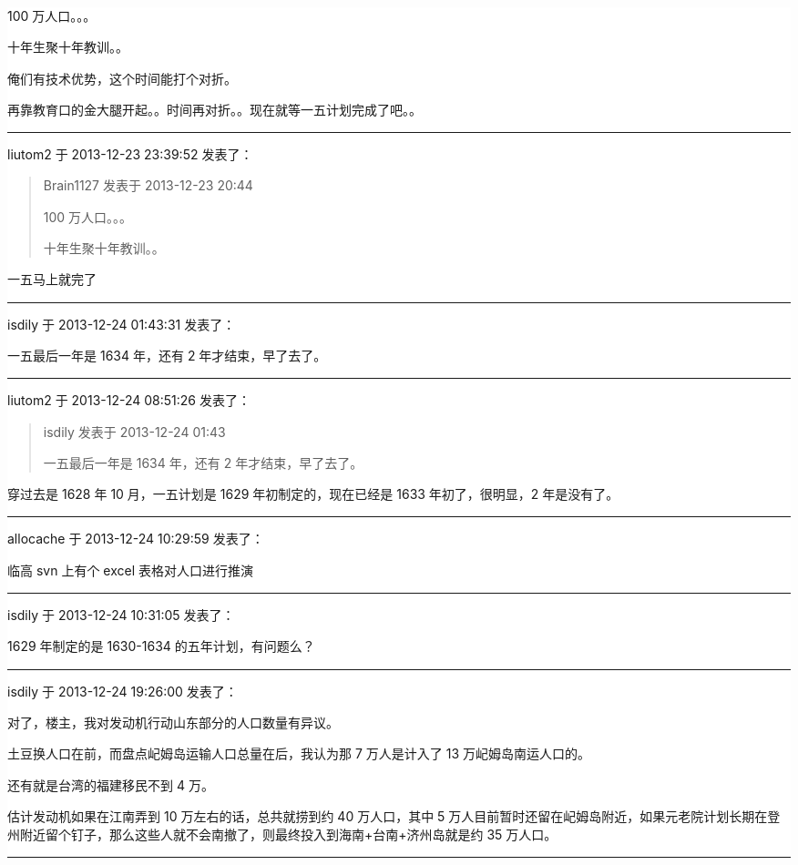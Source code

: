 100 万人口。。。

十年生聚十年教训。。

俺们有技术优势，这个时间能打个对折。

再靠教育口的金大腿开起。。时间再对折。。现在就等一五计划完成了吧。。

---

liutom2 于 2013-12-23 23:39:52 发表了：

> Brain1127 发表于 2013-12-23 20:44
>
> 100 万人口。。。
>
> 十年生聚十年教训。。

一五马上就完了

---

isdily 于 2013-12-24 01:43:31 发表了：

一五最后一年是 1634 年，还有 2 年才结束，早了去了。

---

liutom2 于 2013-12-24 08:51:26 发表了：

> isdily 发表于 2013-12-24 01:43
>
> 一五最后一年是 1634 年，还有 2 年才结束，早了去了。

穿过去是 1628 年 10 月，一五计划是 1629 年初制定的，现在已经是 1633 年初了，很明显，2 年是没有了。

---

allocache 于 2013-12-24 10:29:59 发表了：

临高 svn 上有个 excel 表格对人口进行推演

---

isdily 于 2013-12-24 10:31:05 发表了：

1629 年制定的是 1630-1634 的五年计划，有问题么？

---

isdily 于 2013-12-24 19:26:00 发表了：

对了，楼主，我对发动机行动山东部分的人口数量有异议。

土豆换人口在前，而盘点屺姆岛运输人口总量在后，我认为那 7 万人是计入了 13 万屺姆岛南运人口的。

还有就是台湾的福建移民不到 4 万。

估计发动机如果在江南弄到 10 万左右的话，总共就捞到约 40 万人口，其中 5 万人目前暂时还留在屺姆岛附近，如果元老院计划长期在登州附近留个钉子，那么这些人就不会南撤了，则最终投入到海南+台南+济州岛就是约 35 万人口。

---
